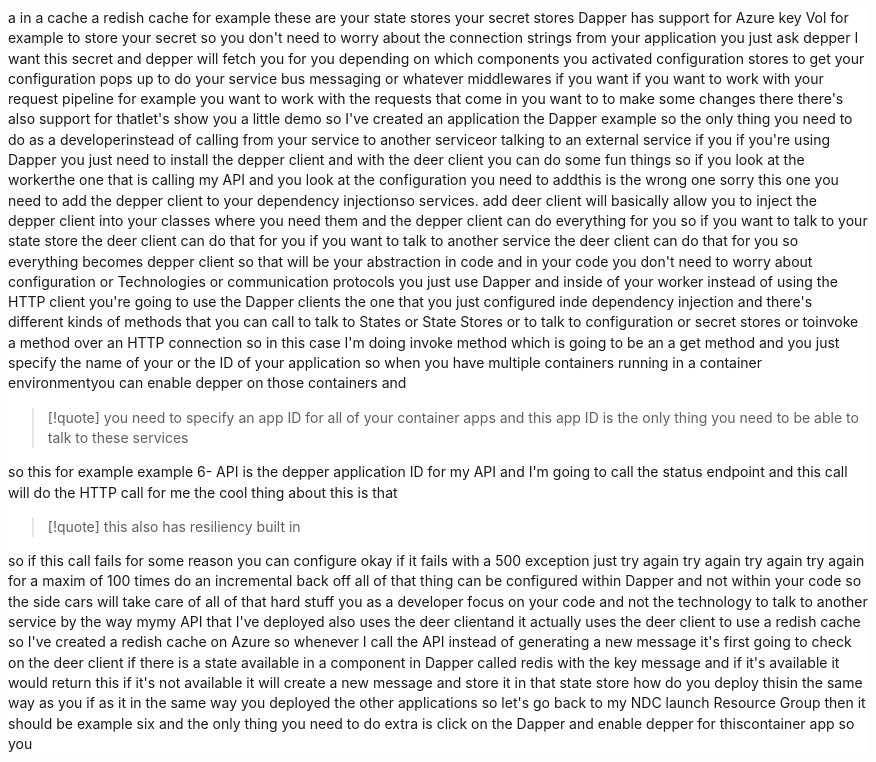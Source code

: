 a in a cache a redish cache for example these are your state stores your secret stores Dapper has support for Azure key
Vol for example to store your secret so you don't need to worry about the connection strings from your application
you just ask depper I want this secret and depper will fetch you for you depending on which components you
activated configuration stores to get your configuration pops up to do your  service bus messaging or whatever 
middlewares if you want if you want to   work with your  request pipeline
for example you want to  work with the requests that come in you want to to make some changes there there's also
support for thatlet's show you a little demo so I've created an
application the Dapper example so the only thing you need to do as a
developerinstead of calling from your service to another serviceor
talking to an external service if you if you're using Dapper you just need to 
install the depper client and with the deer client you can do some fun things
so if you look at the workerthe one that is calling my API and you look at
the configuration you need to addthis is the wrong one
sorry this one you need to add the depper client to your dependency injectionso services. add deer
client will basically allow you to inject the depper client into your 
classes where you need them and the depper client can do everything for you so if you want to talk to your state store the deer client can do that for
you if you want to talk to another service the deer client can do that for you so everything becomes depper client so that will be your abstraction in code
and in your code you don't need to worry about configuration or  Technologies
or communication protocols you just use Dapper  and inside of your worker
instead of using the HTTP client you're going to use the Dapper clients the one that you just configured inde dependency
injection and there's different kinds of methods that you can call to talk to States or State Stores or to talk to
configuration or secret stores or toinvoke a method over an HTTP connection
so in this case I'm doing invoke method which is going to be an a get method and
you just specify the name of your or the ID of your application so when you have
multiple containers running in a container environmentyou can enable depper on those containers and 

> [!quote]
> you need to specify an app ID for all of your container apps and this app ID is the only thing you need to be able to talk to these services

so this for example example 6- API is the depper application
ID for my API and I'm going to call the status endpoint and this call will do
the HTTP call for me the cool thing about this is that 

> [!quote]
> this also has resiliency built in 

so if this call
fails for some reason you can configure okay if it fails with a 500 exception just try again try again try again try
again for a maxim of 100 times do an incremental back off all of that thing can be configured within Dapper and not
within your code so the side cars will take care of all of that hard stuff you as a developer focus on your  code and
not the technology to talk to another service by the way mymy API that
I've deployed also uses the deer clientand it actually uses the deer client
to use a redish cache so I've  created a redish cache on Azure so whenever I
call the API instead of generating a new message it's first going to check on the deer client if there is a state
available in a component in  Dapper called redis with the key message and if
it's available it would return this if it's not available it will create a new message and store it in that state store
how do you deploy thisin the same way as you  if as it in
the same way you deployed the other  applications so let's go back to my NDC launch
Resource Group then it should be example six and the only thing you need to do
extra is click on the Dapper and enable depper for thiscontainer app so you